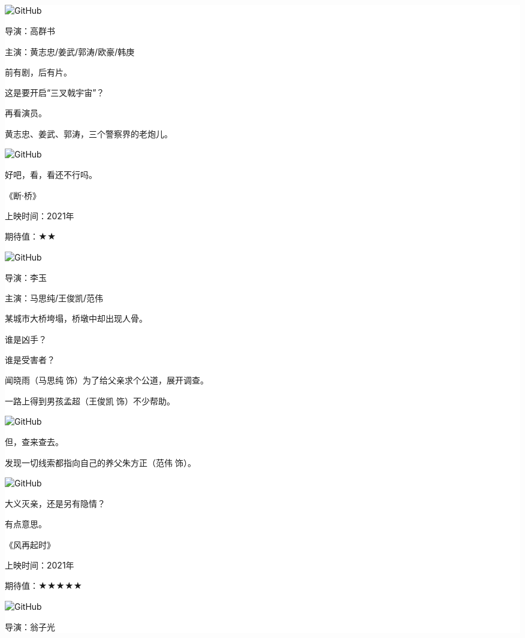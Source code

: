 ![GitHub](https://chinadigitaltimes.net/chinese/files/2021/12/post-674917-61c37abab5ae1.)

导演：高群书

主演：黄志忠/姜武/郭涛/欧豪/韩庚

前有剧，后有片。

这是要开启“三叉戟宇宙”？

再看演员。

黄志忠、姜武、郭涛，三个警察界的老炮儿。

![GitHub](https://chinadigitaltimes.net/chinese/files/2021/12/post-674917-61c37abaca648.png)

好吧，看，看还不行吗。

《断·桥》

上映时间：2021年

期待值：★★

![GitHub](https://chinadigitaltimes.net/chinese/files/2021/12/post-674917-61c37abad2e85.)

导演：李玉

主演：马思纯/王俊凯/范伟

某城市大桥垮塌，桥墩中却出现人骨。

谁是凶手？

谁是受害者？

闻晓雨（马思纯 饰）为了给父亲求个公道，展开调查。

一路上得到男孩孟超（王俊凯 饰）不少帮助。

![GitHub](https://chinadigitaltimes.net/chinese/files/2021/12/post-674917-61c37abae13ae.png)

但，查来查去。

发现一切线索都指向自己的养父朱方正（范伟 饰）。

![GitHub](https://chinadigitaltimes.net/chinese/files/2021/12/post-674917-61c37abb0251b.png)

大义灭亲，还是另有隐情？

有点意思。

《风再起时》

上映时间：2021年

期待值：★★★★★

![GitHub](https://chinadigitaltimes.net/chinese/files/2021/12/post-674917-61c37abb0d1d4.)

导演：翁子光
